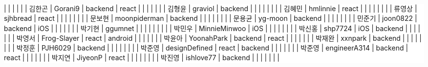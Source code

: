 |               |                            |              |                     |
| 김한곤        | Gorani9                    |       backend       |      react               |
|               |                            |              |                     |
| 김형윤        | graviol                    |       backend       |                     |
|               |                            |              |                     |
| 김혜민        | hmlinnie                   | react        |                     |
|               |                            |              |                     |
| 류영상        | sjhbread                   |    react     |                     |
|               |                            |              |                     |
| 문보현        | moonpiderman               | backend      |                     |
|               |                            |              |                     |
| 문용균        | yg-moon                    |   backend    |                     |
|               |                            |              |                     |
| 민준기        | joon0822                   |   backend   |   iOS   |
|               |                            |              |                     |
| 박기현        | ggumnet                    |              |                     |
|               |                            |              |                     |
| 박민우        | MinnieMinwoo               |     iOS      |                     |
|               |                            |              |                     |
| 박신홍        | shp7724                    |       iOS      |         backend       |
|               |                            |              |                     |
| 박영서        | Frog-Slayer                |    react          |     android                |
|               |                            |              |                     |
| 박윤아        | YoonahPark                 | backend |  react  |
|               |                            |              |                     |
| 박재완        | xxnpark                    | backend      |                     |
|               |                            |              |                     |
| 박정훈        | PJH6029                    |    backend   |                     |
|               |                            |              |                     |
| 박준영        | designDefined              | react        | backend             |
|               |                            |              |                     |
| 박준영        | engineerA314               | backend      |   react             |
|               |                            |              |                     |
| 박지연        | JiyeonP                    |    react     |                     |
|               |                            |              |                     |
| 박진영        | ishlove77                   |   backend           |                     |
|               |                            |              |                     |